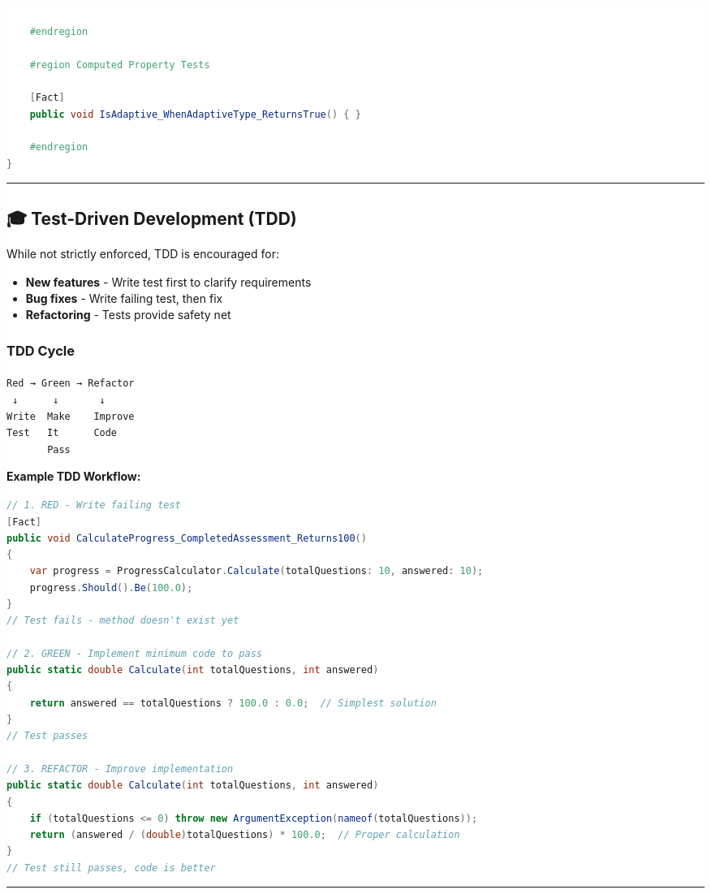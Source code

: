 ```csharp
    
    #endregion
    
    #region Computed Property Tests
    
    [Fact]
    public void IsAdaptive_WhenAdaptiveType_ReturnsTrue() { }
    
    #endregion
}
```

---

## 🎓 Test-Driven Development (TDD)

While not strictly enforced, TDD is encouraged for:

- **New features** - Write test first to clarify requirements
- **Bug fixes** - Write failing test, then fix
- **Refactoring** - Tests provide safety net

### TDD Cycle

```
Red → Green → Refactor
 ↓      ↓       ↓
Write  Make    Improve
Test   It      Code
       Pass
```

**Example TDD Workflow:**

```csharp
// 1. RED - Write failing test
[Fact]
public void CalculateProgress_CompletedAssessment_Returns100()
{
    var progress = ProgressCalculator.Calculate(totalQuestions: 10, answered: 10);
    progress.Should().Be(100.0);
}
// Test fails - method doesn't exist yet

// 2. GREEN - Implement minimum code to pass
public static double Calculate(int totalQuestions, int answered)
{
    return answered == totalQuestions ? 100.0 : 0.0;  // Simplest solution
}
// Test passes

// 3. REFACTOR - Improve implementation
public static double Calculate(int totalQuestions, int answered)
{
    if (totalQuestions <= 0) throw new ArgumentException(nameof(totalQuestions));
    return (answered / (double)totalQuestions) * 100.0;  // Proper calculation
}
// Test still passes, code is better
```

---